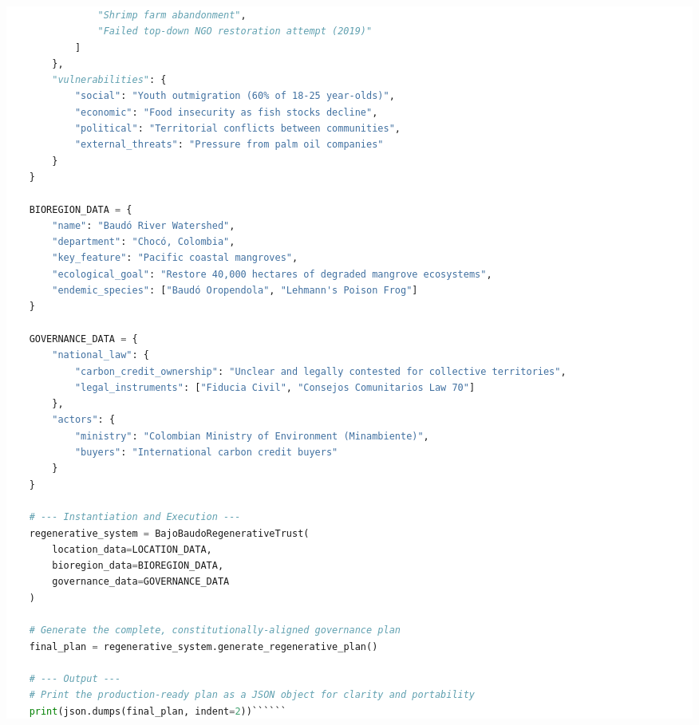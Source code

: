 ```python
                "Shrimp farm abandonment",
                "Failed top-down NGO restoration attempt (2019)"
            ]
        },
        "vulnerabilities": {
            "social": "Youth outmigration (60% of 18-25 year-olds)",
            "economic": "Food insecurity as fish stocks decline",
            "political": "Territorial conflicts between communities",
            "external_threats": "Pressure from palm oil companies"
        }
    }

    BIOREGION_DATA = {
        "name": "Baudó River Watershed",
        "department": "Chocó, Colombia",
        "key_feature": "Pacific coastal mangroves",
        "ecological_goal": "Restore 40,000 hectares of degraded mangrove ecosystems",
        "endemic_species": ["Baudó Oropendola", "Lehmann's Poison Frog"]
    }

    GOVERNANCE_DATA = {
        "national_law": {
            "carbon_credit_ownership": "Unclear and legally contested for collective territories",
            "legal_instruments": ["Fiducia Civil", "Consejos Comunitarios Law 70"]
        },
        "actors": {
            "ministry": "Colombian Ministry of Environment (Minambiente)",
            "buyers": "International carbon credit buyers"
        }
    }

    # --- Instantiation and Execution ---
    regenerative_system = BajoBaudoRegenerativeTrust(
        location_data=LOCATION_DATA,
        bioregion_data=BIOREGION_DATA,
        governance_data=GOVERNANCE_DATA
    )

    # Generate the complete, constitutionally-aligned governance plan
    final_plan = regenerative_system.generate_regenerative_plan()

    # --- Output ---
    # Print the production-ready plan as a JSON object for clarity and portability
    print(json.dumps(final_plan, indent=2))``````
```
